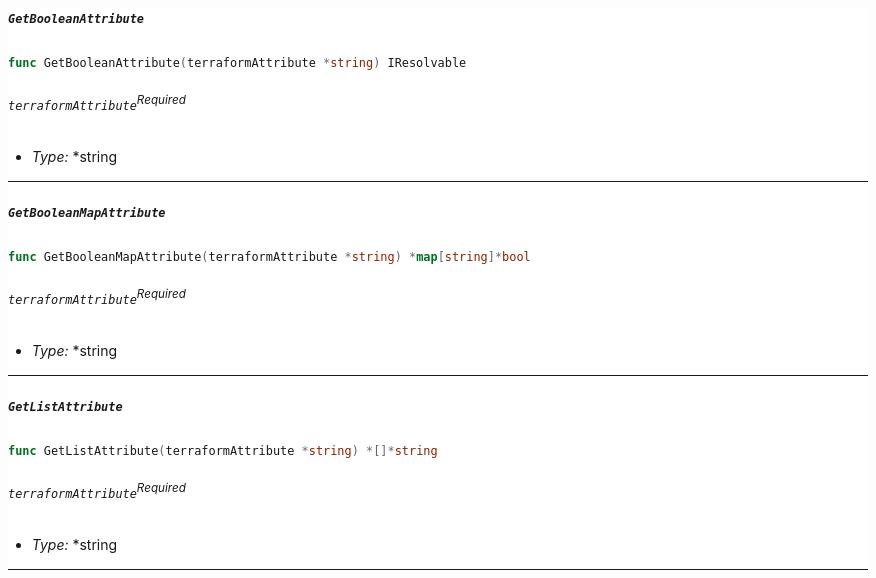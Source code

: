 ##### `GetBooleanAttribute` <a name="GetBooleanAttribute" id="rhizo-co-terraform-provider-oci.dataOciDatabaseMigrationJobAdvisorReport.DataOciDatabaseMigrationJobAdvisorReport.getBooleanAttribute"></a>

```go
func GetBooleanAttribute(terraformAttribute *string) IResolvable
```

###### `terraformAttribute`<sup>Required</sup> <a name="terraformAttribute" id="rhizo-co-terraform-provider-oci.dataOciDatabaseMigrationJobAdvisorReport.DataOciDatabaseMigrationJobAdvisorReport.getBooleanAttribute.parameter.terraformAttribute"></a>

- *Type:* *string

---

##### `GetBooleanMapAttribute` <a name="GetBooleanMapAttribute" id="rhizo-co-terraform-provider-oci.dataOciDatabaseMigrationJobAdvisorReport.DataOciDatabaseMigrationJobAdvisorReport.getBooleanMapAttribute"></a>

```go
func GetBooleanMapAttribute(terraformAttribute *string) *map[string]*bool
```

###### `terraformAttribute`<sup>Required</sup> <a name="terraformAttribute" id="rhizo-co-terraform-provider-oci.dataOciDatabaseMigrationJobAdvisorReport.DataOciDatabaseMigrationJobAdvisorReport.getBooleanMapAttribute.parameter.terraformAttribute"></a>

- *Type:* *string

---

##### `GetListAttribute` <a name="GetListAttribute" id="rhizo-co-terraform-provider-oci.dataOciDatabaseMigrationJobAdvisorReport.DataOciDatabaseMigrationJobAdvisorReport.getListAttribute"></a>

```go
func GetListAttribute(terraformAttribute *string) *[]*string
```

###### `terraformAttribute`<sup>Required</sup> <a name="terraformAttribute" id="rhizo-co-terraform-provider-oci.dataOciDatabaseMigrationJobAdvisorReport.DataOciDatabaseMigrationJobAdvisorReport.getListAttribute.parameter.terraformAttribute"></a>

- *Type:* *string

---
